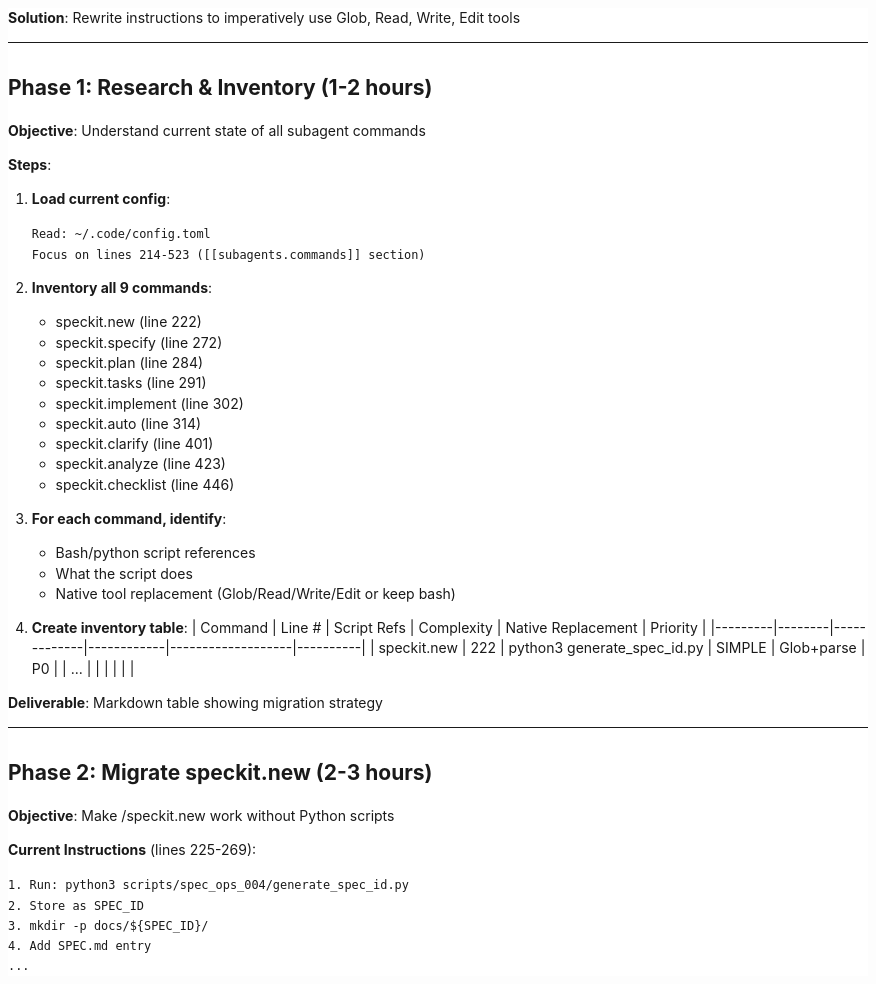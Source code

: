 **Solution**: Rewrite instructions to imperatively use Glob, Read, Write, Edit tools

---

## Phase 1: Research & Inventory (1-2 hours)

**Objective**: Understand current state of all subagent commands

**Steps**:

1. **Load current config**:
   ```
   Read: ~/.code/config.toml
   Focus on lines 214-523 ([[subagents.commands]] section)
   ```

2. **Inventory all 9 commands**:
   - speckit.new (line 222)
   - speckit.specify (line 272)
   - speckit.plan (line 284)
   - speckit.tasks (line 291)
   - speckit.implement (line 302)
   - speckit.auto (line 314)
   - speckit.clarify (line 401)
   - speckit.analyze (line 423)
   - speckit.checklist (line 446)

3. **For each command, identify**:
   - Bash/python script references
   - What the script does
   - Native tool replacement (Glob/Read/Write/Edit or keep bash)

4. **Create inventory table**:
   | Command | Line # | Script Refs | Complexity | Native Replacement | Priority |
   |---------|--------|-------------|------------|-------------------|----------|
   | speckit.new | 222 | python3 generate_spec_id.py | SIMPLE | Glob+parse | P0 |
   | ... | | | | | |

**Deliverable**: Markdown table showing migration strategy

---

## Phase 2: Migrate speckit.new (2-3 hours)

**Objective**: Make /speckit.new work without Python scripts

**Current Instructions** (lines 225-269):
```
1. Run: python3 scripts/spec_ops_004/generate_spec_id.py
2. Store as SPEC_ID
3. mkdir -p docs/${SPEC_ID}/
4. Add SPEC.md entry
...
```
